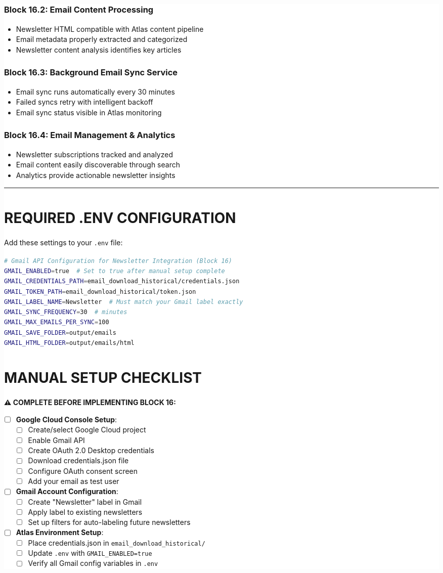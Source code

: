 ### Block 16.2: Email Content Processing
- Newsletter HTML compatible with Atlas content pipeline
- Email metadata properly extracted and categorized
- Newsletter content analysis identifies key articles

### Block 16.3: Background Email Sync Service
- Email sync runs automatically every 30 minutes
- Failed syncs retry with intelligent backoff
- Email sync status visible in Atlas monitoring

### Block 16.4: Email Management & Analytics
- Newsletter subscriptions tracked and analyzed
- Email content easily discoverable through search
- Analytics provide actionable newsletter insights

---

# REQUIRED .ENV CONFIGURATION

Add these settings to your `.env` file:

```bash
# Gmail API Configuration for Newsletter Integration (Block 16)
GMAIL_ENABLED=true  # Set to true after manual setup complete
GMAIL_CREDENTIALS_PATH=email_download_historical/credentials.json
GMAIL_TOKEN_PATH=email_download_historical/token.json
GMAIL_LABEL_NAME=Newsletter  # Must match your Gmail label exactly
GMAIL_SYNC_FREQUENCY=30  # minutes
GMAIL_MAX_EMAILS_PER_SYNC=100
GMAIL_SAVE_FOLDER=output/emails
GMAIL_HTML_FOLDER=output/emails/html
```

# MANUAL SETUP CHECKLIST

**⚠️ COMPLETE BEFORE IMPLEMENTING BLOCK 16:**

- [ ] **Google Cloud Console Setup**:
  - [ ] Create/select Google Cloud project
  - [ ] Enable Gmail API
  - [ ] Create OAuth 2.0 Desktop credentials
  - [ ] Download credentials.json file
  - [ ] Configure OAuth consent screen
  - [ ] Add your email as test user

- [ ] **Gmail Account Configuration**:
  - [ ] Create "Newsletter" label in Gmail
  - [ ] Apply label to existing newsletters
  - [ ] Set up filters for auto-labeling future newsletters

- [ ] **Atlas Environment Setup**:
  - [ ] Place credentials.json in `email_download_historical/`
  - [ ] Update `.env` with `GMAIL_ENABLED=true`
  - [ ] Verify all Gmail config variables in `.env`
